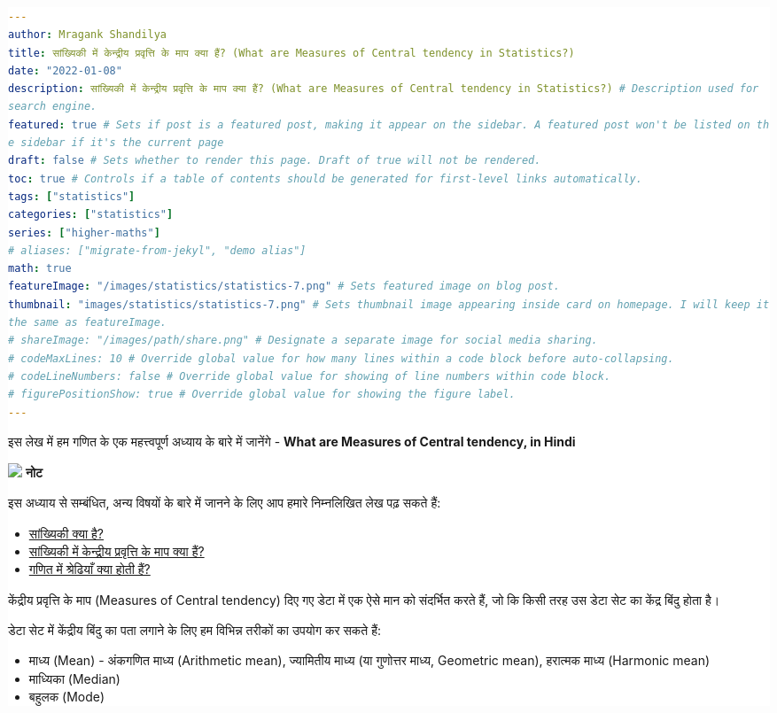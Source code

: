 ```yaml
---
author: Mragank Shandilya
title: सांख्यिकी में केन्द्रीय प्रवृत्ति के माप क्या हैं? (What are Measures of Central tendency in Statistics?)
date: "2022-01-08"
description: सांख्यिकी में केन्द्रीय प्रवृत्ति के माप क्या हैं? (What are Measures of Central tendency in Statistics?) # Description used for search engine.
featured: true # Sets if post is a featured post, making it appear on the sidebar. A featured post won't be listed on the sidebar if it's the current page
draft: false # Sets whether to render this page. Draft of true will not be rendered.
toc: true # Controls if a table of contents should be generated for first-level links automatically.
tags: ["statistics"]
categories: ["statistics"]
series: ["higher-maths"]
# aliases: ["migrate-from-jekyl", "demo alias"]
math: true
featureImage: "/images/statistics/statistics-7.png" # Sets featured image on blog post.
thumbnail: "images/statistics/statistics-7.png" # Sets thumbnail image appearing inside card on homepage. I will keep it the same as featureImage.
# shareImage: "/images/path/share.png" # Designate a separate image for social media sharing.
# codeMaxLines: 10 # Override global value for how many lines within a code block before auto-collapsing.
# codeLineNumbers: false # Override global value for showing of line numbers within code block.
# figurePositionShow: true # Override global value for showing the figure label.
---
```


इस लेख में हम गणित के एक महत्त्वपूर्ण अध्याय के बारे में जानेंगे - <strong>What are Measures of Central tendency, in Hindi</strong>

<div class="toc-mak">
  <img src="../../../images/pencil.png">
  <b>नोट</b><br>

इस अध्याय से सम्बंधित, अन्य विषयों के बारे में जानने के लिए आप हमारे निम्नलिखित लेख पढ़ सकते हैं: 

* <a href="../basics-of-statistics" title="Statistics" class="mak-link">सांख्यिकी क्या है?</a> 
* <a href="../what-are-measures-of-central-tendency-in-statistics" title="Statistics" class="mak-link">सांख्यिकी में केन्द्रीय प्रवृत्ति के माप क्या हैं?</a> 
* <a href="../what-are-progressions-in-maths" title="Statistics" class="mak-link">गणित में श्रेढियाँ क्या होती हैं?</a> 
</div>

केंद्रीय प्रवृत्ति के माप (Measures of Central tendency) दिए गए डेटा में एक ऐसे मान को संदर्भित करते हैं, जो कि किसी तरह उस डेटा सेट का केंद्र बिंदु होता है।

डेटा सेट में केंद्रीय बिंदु का पता लगाने के लिए हम विभिन्न तरीकों का उपयोग कर सकते हैं:
* माध्य (Mean) - अंकगणित माध्य (Arithmetic mean), ज्यामितीय माध्य (या गुणोत्तर माध्य, Geometric mean), हरात्मक माध्य (Harmonic mean)
* माध्यिका (Median)
* बहुलक (Mode)
